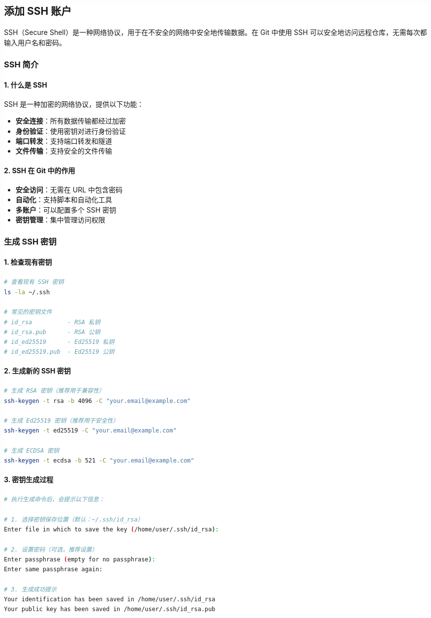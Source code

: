 ## 添加 SSH 账户

SSH（Secure Shell）是一种网络协议，用于在不安全的网络中安全地传输数据。在 Git 中使用 SSH 可以安全地访问远程仓库，无需每次都输入用户名和密码。

### SSH 简介

#### 1. 什么是 SSH

SSH 是一种加密的网络协议，提供以下功能：

- **安全连接**：所有数据传输都经过加密
- **身份验证**：使用密钥对进行身份验证
- **端口转发**：支持端口转发和隧道
- **文件传输**：支持安全的文件传输

#### 2. SSH 在 Git 中的作用

- **安全访问**：无需在 URL 中包含密码
- **自动化**：支持脚本和自动化工具
- **多账户**：可以配置多个 SSH 密钥
- **密钥管理**：集中管理访问权限

### 生成 SSH 密钥

#### 1. 检查现有密钥

```bash
# 查看现有 SSH 密钥
ls -la ~/.ssh

# 常见的密钥文件
# id_rsa          - RSA 私钥
# id_rsa.pub      - RSA 公钥
# id_ed25519      - Ed25519 私钥
# id_ed25519.pub  - Ed25519 公钥
```

#### 2. 生成新的 SSH 密钥

```bash
# 生成 RSA 密钥（推荐用于兼容性）
ssh-keygen -t rsa -b 4096 -C "your.email@example.com"

# 生成 Ed25519 密钥（推荐用于安全性）
ssh-keygen -t ed25519 -C "your.email@example.com"

# 生成 ECDSA 密钥
ssh-keygen -t ecdsa -b 521 -C "your.email@example.com"
```

#### 3. 密钥生成过程

```bash
# 执行生成命令后，会提示以下信息：

# 1. 选择密钥保存位置（默认：~/.ssh/id_rsa）
Enter file in which to save the key (/home/user/.ssh/id_rsa):

# 2. 设置密码（可选，推荐设置）
Enter passphrase (empty for no passphrase):
Enter same passphrase again:

# 3. 生成成功提示
Your identification has been saved in /home/user/.ssh/id_rsa
Your public key has been saved in /home/user/.ssh/id_rsa.pub
```
